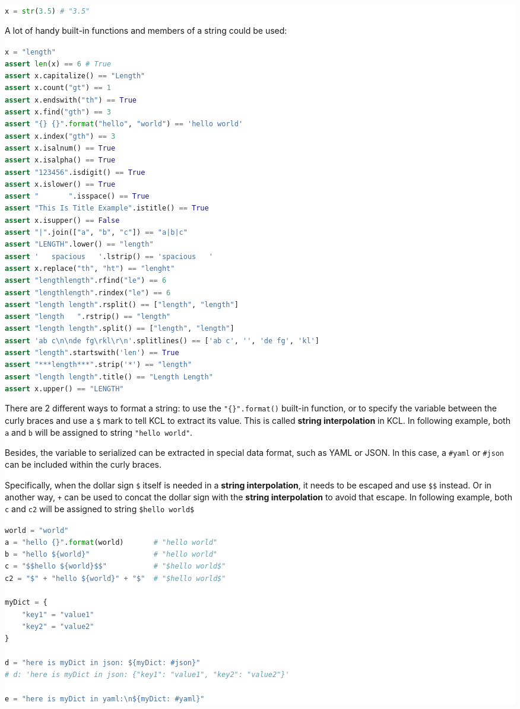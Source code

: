 ```python
x = str(3.5) # "3.5"
```

A lot of handy built-in functions and members of a string could be used:

```python
x = "length"
assert len(x) == 6 # True
assert x.capitalize() == "Length"
assert x.count("gt") == 1
assert x.endswith("th") == True
assert x.find("gth") == 3
assert "{} {}".format("hello", "world") == 'hello world'
assert x.index("gth") == 3
assert x.isalnum() == True
assert x.isalpha() == True
assert "123456".isdigit() == True
assert x.islower() == True
assert "       ".isspace() == True
assert "This Is Title Example".istitle() == True
assert x.isupper() == False
assert "|".join(["a", "b", "c"]) == "a|b|c"
assert "LENGTH".lower() == "length"
assert '   spacious   '.lstrip() == 'spacious   '
assert x.replace("th", "ht") == "lenght"
assert "lengthlength".rfind("le") == 6
assert "lengthlength".rindex("le") == 6
assert "length length".rsplit() == ["length", "length"]
assert "length   ".rstrip() == "length"
assert "length length".split() == ["length", "length"]
assert 'ab c\n\nde fg\rkl\r\n'.splitlines() == ['ab c', '', 'de fg', 'kl']
assert "length".startswith('len') == True
assert "***length***".strip('*') == "length"
assert "length length".title() == "Length Length"
assert x.upper() == "LENGTH"
```

There are 2 different ways to format a string: to use the `"{}".format()` built-in function, or to specify the variable between the curly braces and use a `$` mark to tell KCL to extract its value. This is called **string interpolation** in KCL. In following example, both `a` and `b` will be assigned to string `"hello world"`.

Besides, the variable to serialized can be extracted in special data format, such as YAML or JSON.  In this case, a `#yaml` or `#json` can be included within the curly braces.

Specifically, when the dollar sign `$` itself is needed in a **string interpolation**, it needs to be escaped and use `$$` instead. Or in another way, `+` can be used to concat the dollar sign with the **string interpolation** to avoid that escape. In following example, both `c` and `c2` will be assigned to string `$hello world$`

```python
world = "world"
a = "hello {}".format(world)       # "hello world"
b = "hello ${world}"               # "hello world"
c = "$$hello ${world}$$"           # "$hello world$"
c2 = "$" + "hello ${world}" + "$"  # "$hello world$"

myDict = {
    "key1" = "value1"
    "key2" = "value2"
}

d = "here is myDict in json: ${myDict: #json}"
# d: 'here is myDict in json: {"key1": "value1", "key2": "value2"}'

e = "here is myDict in yaml:\n${myDict: #yaml}"
```